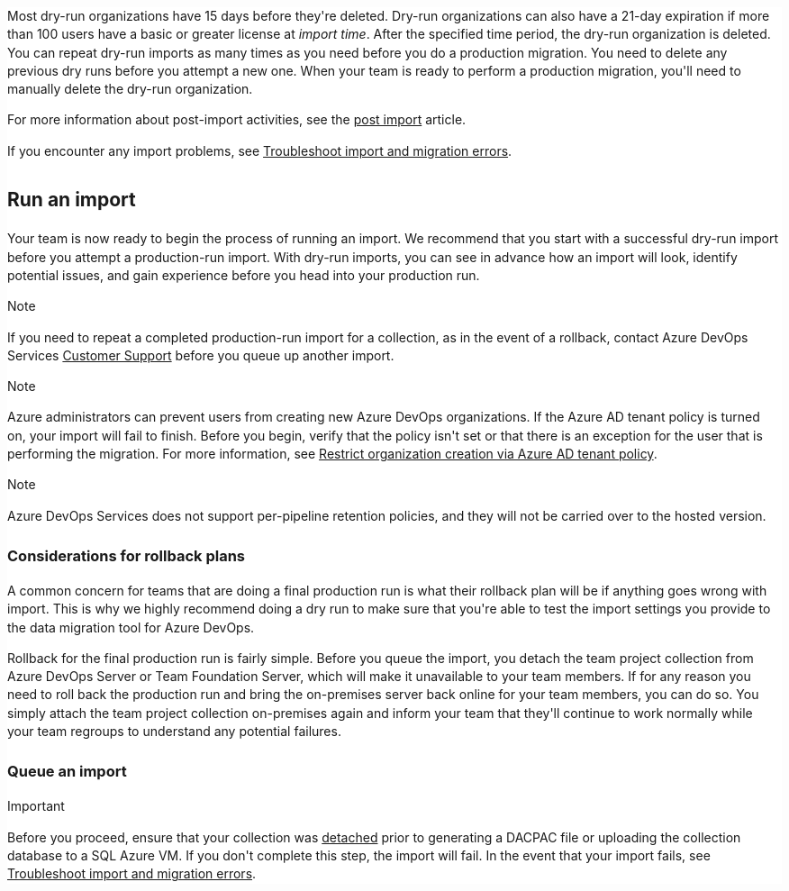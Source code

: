 Most dry-run organizations have 15 days before they're deleted. Dry-run organizations can also have a 21-day expiration if more than 100 users have a basic or greater license at *import time*. After the specified time period, the dry-run organization is deleted. You can repeat dry-run imports as many times as you need before you do a production migration. You need to delete any previous dry runs before you attempt a new one. When your team is ready to perform a production migration, you'll need to manually delete the dry-run organization. 

For more information about post-import activities, see the [post import](migration-post-import.md) article. 

If you encounter any import problems, see [Troubleshoot import and migration errors](migration-troubleshooting.md#resolve-import-errors). 

<a id="run-an-import"></a>

## Run an import

Your team is now ready to begin the process of running an import. We recommend that you start with a successful dry-run import before you attempt a production-run import. With dry-run imports, you can see in advance how an import will look, identify potential issues, and gain experience before you head into your production run. 

> [!NOTE]
> If you need to repeat a completed production-run import for a collection, as in the event of a rollback, contact Azure DevOps Services [Customer Support](https://azure.microsoft.com/support/devops/) before you queue up another import.

> [!NOTE]
> Azure administrators can prevent users from creating new Azure DevOps organizations. If the Azure AD tenant policy is turned on, your import will fail to finish. Before you begin, verify that the policy isn't set or that there is an exception for the user that is performing the migration. For more information, see [Restrict organization creation via Azure AD tenant policy](../organizations/accounts/azure-ad-tenant-policy-restrict-org-creation.md).

> [!NOTE]
> Azure DevOps Services does not support per-pipeline retention policies, and they will not be carried over to the hosted version.

### Considerations for rollback plans

A common concern for teams that are doing a final production run is what their rollback plan will be if anything goes wrong with import. This is why we highly recommend doing a dry run to make sure that you're able to test the import settings you provide to the data migration tool for Azure DevOps.

Rollback for the final production run is fairly simple. Before you queue the import, you detach the team project collection from Azure DevOps Server or Team Foundation Server, which will make it unavailable to your team members. If for any reason you need to roll back the production run and bring the on-premises server back online for your team members, you can do so. You simply attach the team project collection on-premises again and inform your team that they'll continue to work normally while your team regroups to understand any potential failures.

### Queue an import

> [!IMPORTANT] 
> Before you proceed, ensure that your collection was [detached](migration-import.md#step-1-detach-your-collection) prior to generating a DACPAC file or uploading the collection database to a SQL Azure VM. If you don't complete this step, the import will fail. In the event that your import fails, see [Troubleshoot import and migration errors](migration-troubleshooting.md). 
